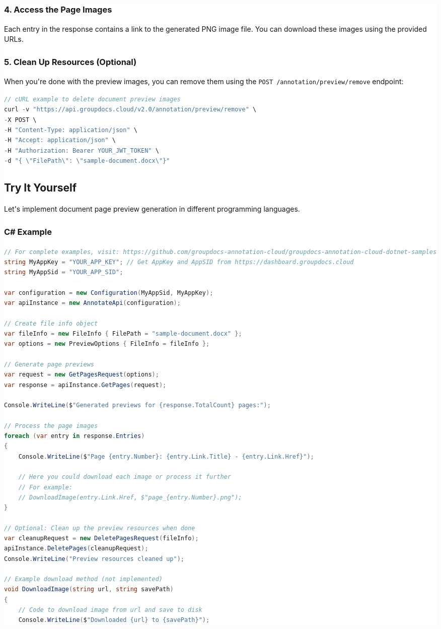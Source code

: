 ### 4. Access the Page Images

Each entry in the response contains a link to the generated PNG image file. You can download these images using the provided URLs.

### 5. Clean Up Resources (Optional)

When you're done with the preview images, you can remove them using the `POST /annotation/preview/remove` endpoint:

```javascript
// cURL example to delete document preview images
curl -v "https://api.groupdocs.cloud/v2.0/annotation/preview/remove" \
-X POST \
-H "Content-Type: application/json" \
-H "Accept: application/json" \
-H "Authorization: Bearer YOUR_JWT_TOKEN" \
-d "{ \"FilePath\": \"sample-document.docx\"}"
```

## Try It Yourself

Let's implement document page preview generation in different programming languages.

### C# Example

```csharp
// For complete examples, visit: https://github.com/groupdocs-annotation-cloud/groupdocs-annotation-cloud-dotnet-samples
string MyAppKey = "YOUR_APP_KEY"; // Get AppKey and AppSID from https://dashboard.groupdocs.cloud
string MyAppSid = "YOUR_APP_SID";

var configuration = new Configuration(MyAppSid, MyAppKey);
var apiInstance = new AnnotateApi(configuration);

// Create file info object
var fileInfo = new FileInfo { FilePath = "sample-document.docx" };
var options = new PreviewOptions { FileInfo = fileInfo };

// Generate page previews
var request = new GetPagesRequest(options);
var response = apiInstance.GetPages(request);

Console.WriteLine($"Generated previews for {response.TotalCount} pages:");

// Process the page images
foreach (var entry in response.Entries)
{
    Console.WriteLine($"Page {entry.Number}: {entry.Link.Title} - {entry.Link.Href}");
    
    // Here you could download each image or process it further
    // For example:
    // DownloadImage(entry.Link.Href, $"page_{entry.Number}.png");
}

// Optional: Clean up the preview resources when done
var cleanupRequest = new DeletePagesRequest(fileInfo);
apiInstance.DeletePages(cleanupRequest);
Console.WriteLine("Preview resources cleaned up");

// Example download method (not implemented)
void DownloadImage(string url, string savePath)
{
    // Code to download image from url and save to disk
    Console.WriteLine($"Downloaded {url} to {savePath}");
```